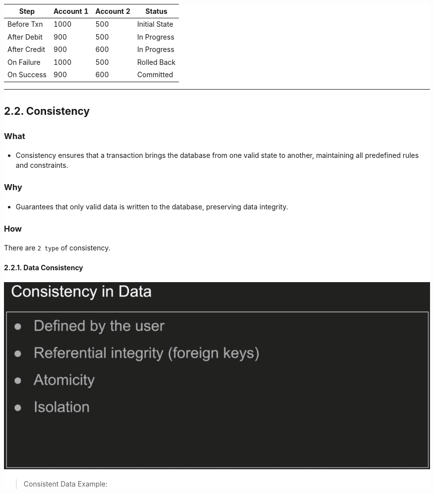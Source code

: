 | Step         | Account 1 | Account 2 | Status         |
|--------------|-----------|-----------|---------------|
| Before Txn   | 1000      | 500       | Initial State |
| After Debit  | 900       | 500       | In Progress   |
| After Credit | 900       | 600       | In Progress   |
| On Failure   | 1000      | 500       | Rolled Back   |
| On Success   | 900       | 600       | Committed     |

---

## 2.2. Consistency

### What
- Consistency ensures that a transaction brings the database from one valid state to another, maintaining all predefined rules and constraints.

### Why
- Guarantees that only valid data is written to the database, preserving data integrity.

### How
There are `2 type` of consistency.
#### 2.2.1. Data Consistency
  ![Isolation Levels](./resource/ConsistencyInData.png)
  > Consistent Data Example: 